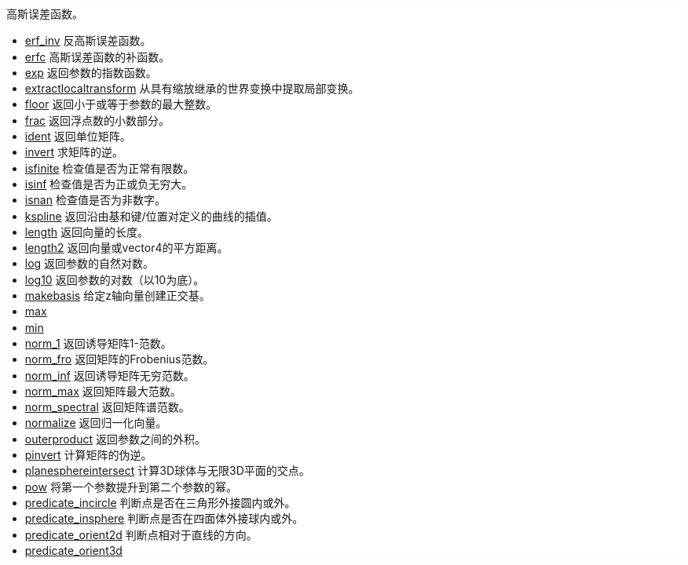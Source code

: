  高斯误差函数。
- [erf_inv](/zh-cn/houdini-vex/math/erf_inv)
 反高斯误差函数。
- [erfc](/zh-cn/houdini-vex/math/erfc)
 高斯误差函数的补函数。
- [exp](/zh-cn/houdini-vex/math/exp)
 返回参数的指数函数。
- [extractlocaltransform](/zh-cn/houdini-vex/math/extractlocaltransform)
 从具有缩放继承的世界变换中提取局部变换。
- [floor](/zh-cn/houdini-vex/math/floor)
 返回小于或等于参数的最大整数。
- [frac](/zh-cn/houdini-vex/math/frac)
 返回浮点数的小数部分。
- [ident](/zh-cn/houdini-vex/math/ident)
 返回单位矩阵。
- [invert](/zh-cn/houdini-vex/math/invert)
 求矩阵的逆。
- [isfinite](/zh-cn/houdini-vex/math/isfinite)
 检查值是否为正常有限数。
- [isinf](/zh-cn/houdini-vex/math/isinf)
 检查值是否为正或负无穷大。
- [isnan](/zh-cn/houdini-vex/math/isnan)
 检查值是否为非数字。
- [kspline](/zh-cn/houdini-vex/math/kspline)
 返回沿由基和键/位置对定义的曲线的插值。
- [length](/zh-cn/houdini-vex/math/length)
 返回向量的长度。
- [length2](/zh-cn/houdini-vex/math/length2)
 返回向量或vector4的平方距离。
- [log](/zh-cn/houdini-vex/math/log)
 返回参数的自然对数。
- [log10](/zh-cn/houdini-vex/math/log10)
 返回参数的对数（以10为底）。
- [makebasis](/zh-cn/houdini-vex/math/makebasis)
 给定z轴向量创建正交基。
- [max](/zh-cn/houdini-vex/math/max)
- [min](/zh-cn/houdini-vex/math/min)
- [norm_1](/zh-cn/houdini-vex/math/norm_1)
 返回诱导矩阵1-范数。
- [norm_fro](/zh-cn/houdini-vex/math/norm_fro)
 返回矩阵的Frobenius范数。
- [norm_inf](/zh-cn/houdini-vex/math/norm_inf)
 返回诱导矩阵无穷范数。
- [norm_max](/zh-cn/houdini-vex/math/norm_max)
 返回矩阵最大范数。
- [norm_spectral](/zh-cn/houdini-vex/math/norm_spectral)
 返回矩阵谱范数。
- [normalize](/zh-cn/houdini-vex/math/normalize)
 返回归一化向量。
- [outerproduct](/zh-cn/houdini-vex/math/outerproduct)
 返回参数之间的外积。
- [pinvert](/zh-cn/houdini-vex/math/pinvert)
 计算矩阵的伪逆。
- [planesphereintersect](/zh-cn/houdini-vex/math/planesphereintersect)
 计算3D球体与无限3D平面的交点。
- [pow](/zh-cn/houdini-vex/math/pow)
 将第一个参数提升到第二个参数的幂。
- [predicate_incircle](/zh-cn/houdini-vex/math/predicate_incircle)
 判断点是否在三角形外接圆内或外。
- [predicate_insphere](/zh-cn/houdini-vex/math/predicate_insphere)
 判断点是否在四面体外接球内或外。
- [predicate_orient2d](/zh-cn/houdini-vex/math/predicate_orient2d)
 判断点相对于直线的方向。
- [predicate_orient3d](/zh-cn/houdini-vex/math/predicate_orient3d)